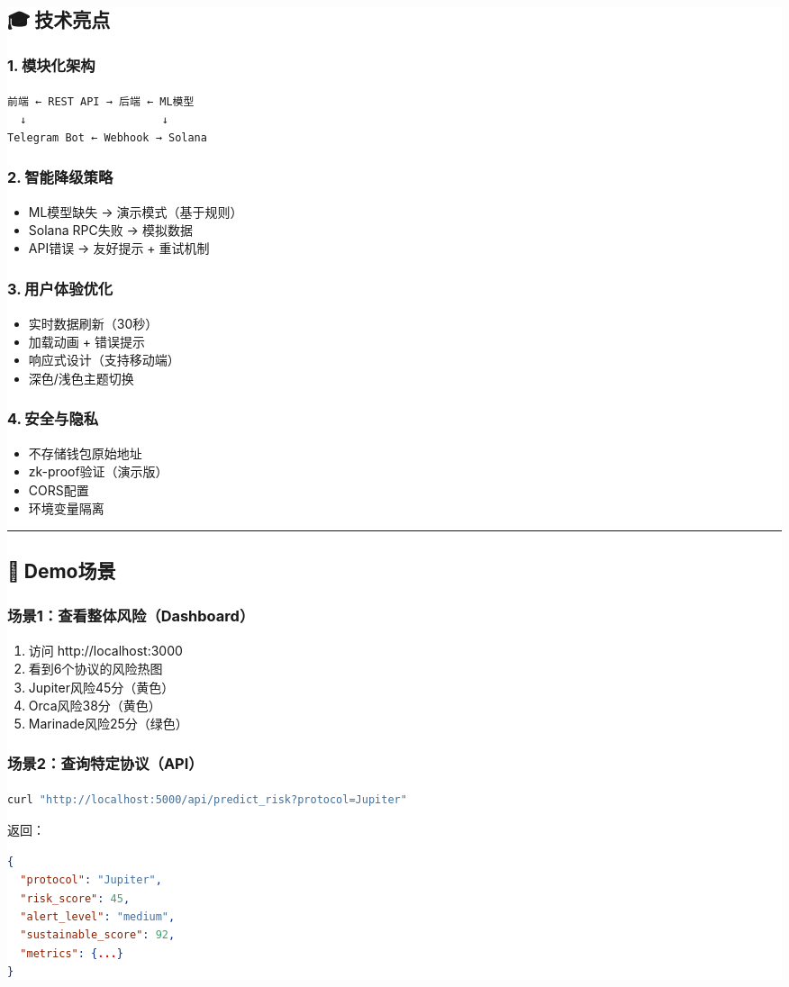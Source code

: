
## 🎓 技术亮点

### 1. 模块化架构
```
前端 ← REST API → 后端 ← ML模型
  ↓                     ↓
Telegram Bot ← Webhook → Solana
```

### 2. 智能降级策略
- ML模型缺失 → 演示模式（基于规则）
- Solana RPC失败 → 模拟数据
- API错误 → 友好提示 + 重试机制

### 3. 用户体验优化
- 实时数据刷新（30秒）
- 加载动画 + 错误提示
- 响应式设计（支持移动端）
- 深色/浅色主题切换

### 4. 安全与隐私
- 不存储钱包原始地址
- zk-proof验证（演示版）
- CORS配置
- 环境变量隔离

---

## 🎯 Demo场景

### 场景1：查看整体风险（Dashboard）
1. 访问 http://localhost:3000
2. 看到6个协议的风险热图
3. Jupiter风险45分（黄色）
4. Orca风险38分（黄色）
5. Marinade风险25分（绿色）

### 场景2：查询特定协议（API）
```bash
curl "http://localhost:5000/api/predict_risk?protocol=Jupiter"
```

返回：
```json
{
  "protocol": "Jupiter",
  "risk_score": 45,
  "alert_level": "medium",
  "sustainable_score": 92,
  "metrics": {...}
}
```
